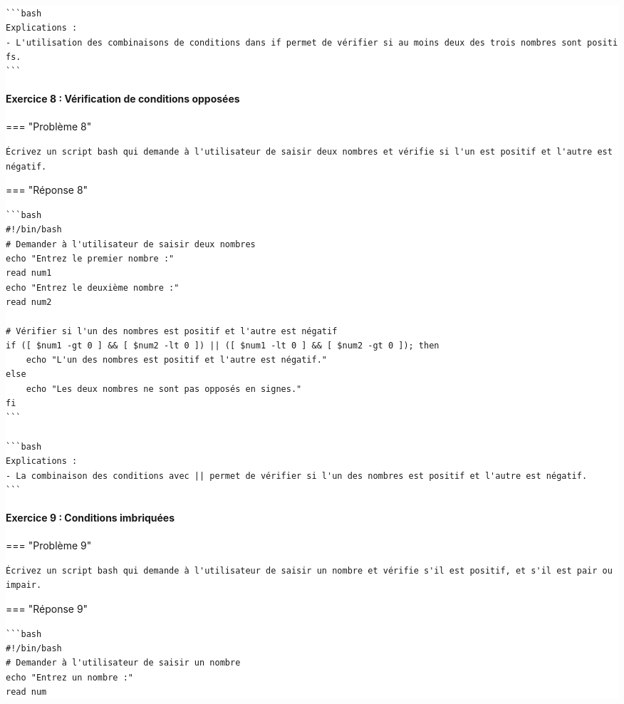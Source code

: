     ```bash
    Explications :
    - L'utilisation des combinaisons de conditions dans if permet de vérifier si au moins deux des trois nombres sont positifs.
    ```

#### Exercice 8 : Vérification de conditions opposées
=== "Problème 8"

    Écrivez un script bash qui demande à l'utilisateur de saisir deux nombres et vérifie si l'un est positif et l'autre est négatif.

=== "Réponse 8"

    ```bash
    #!/bin/bash
    # Demander à l'utilisateur de saisir deux nombres
    echo "Entrez le premier nombre :"
    read num1
    echo "Entrez le deuxième nombre :"
    read num2

    # Vérifier si l'un des nombres est positif et l'autre est négatif
    if ([ $num1 -gt 0 ] && [ $num2 -lt 0 ]) || ([ $num1 -lt 0 ] && [ $num2 -gt 0 ]); then
        echo "L'un des nombres est positif et l'autre est négatif."
    else
        echo "Les deux nombres ne sont pas opposés en signes."
    fi
    ```

    ```bash
    Explications :
    - La combinaison des conditions avec || permet de vérifier si l'un des nombres est positif et l'autre est négatif.
    ```

#### Exercice 9 : Conditions imbriquées
=== "Problème 9"

    Écrivez un script bash qui demande à l'utilisateur de saisir un nombre et vérifie s'il est positif, et s'il est pair ou impair.

=== "Réponse 9"

    ```bash
    #!/bin/bash
    # Demander à l'utilisateur de saisir un nombre
    echo "Entrez un nombre :"
    read num
